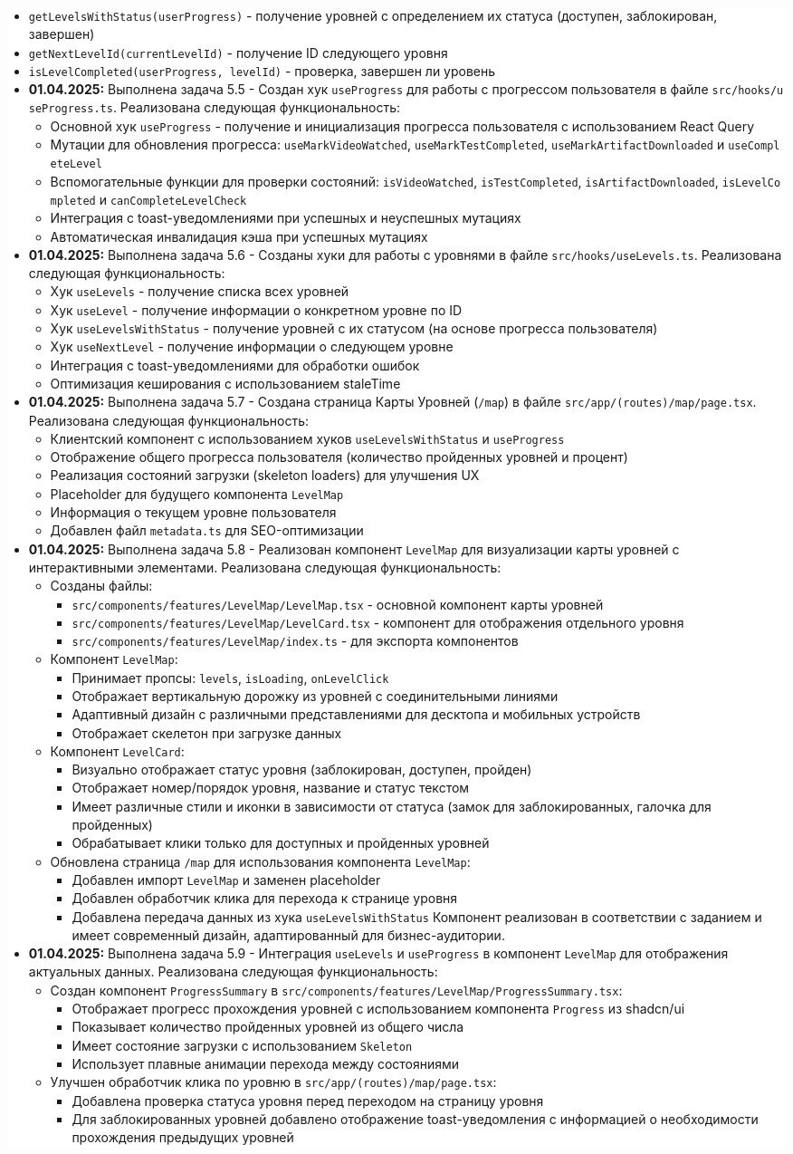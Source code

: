   - `getLevelsWithStatus(userProgress)` - получение уровней с определением их статуса (доступен, заблокирован, завершен)
  - `getNextLevelId(currentLevelId)` - получение ID следующего уровня
  - `isLevelCompleted(userProgress, levelId)` - проверка, завершен ли уровень
- **01.04.2025:** Выполнена задача 5.5 - Создан хук `useProgress` для работы с прогрессом пользователя в файле `src/hooks/useProgress.ts`. Реализована следующая функциональность:
  - Основной хук `useProgress` - получение и инициализация прогресса пользователя с использованием React Query
  - Мутации для обновления прогресса: `useMarkVideoWatched`, `useMarkTestCompleted`, `useMarkArtifactDownloaded` и `useCompleteLevel`
  - Вспомогательные функции для проверки состояний: `isVideoWatched`, `isTestCompleted`, `isArtifactDownloaded`, `isLevelCompleted` и `canCompleteLevelCheck`
  - Интеграция с toast-уведомлениями при успешных и неуспешных мутациях
  - Автоматическая инвалидация кэша при успешных мутациях
- **01.04.2025:** Выполнена задача 5.6 - Созданы хуки для работы с уровнями в файле `src/hooks/useLevels.ts`. Реализована следующая функциональность:
  - Хук `useLevels` - получение списка всех уровней
  - Хук `useLevel` - получение информации о конкретном уровне по ID
  - Хук `useLevelsWithStatus` - получение уровней с их статусом (на основе прогресса пользователя)
  - Хук `useNextLevel` - получение информации о следующем уровне
  - Интеграция с toast-уведомлениями для обработки ошибок
  - Оптимизация кеширования с использованием staleTime
- **01.04.2025:** Выполнена задача 5.7 - Создана страница Карты Уровней (`/map`) в файле `src/app/(routes)/map/page.tsx`. Реализована следующая функциональность:
  - Клиентский компонент с использованием хуков `useLevelsWithStatus` и `useProgress`
  - Отображение общего прогресса пользователя (количество пройденных уровней и процент)
  - Реализация состояний загрузки (skeleton loaders) для улучшения UX
  - Placeholder для будущего компонента `LevelMap`
  - Информация о текущем уровне пользователя
  - Добавлен файл `metadata.ts` для SEO-оптимизации
- **01.04.2025:** Выполнена задача 5.8 - Реализован компонент `LevelMap` для визуализации карты уровней с интерактивными элементами. Реализована следующая функциональность:
  - Созданы файлы:
    - `src/components/features/LevelMap/LevelMap.tsx` - основной компонент карты уровней
    - `src/components/features/LevelMap/LevelCard.tsx` - компонент для отображения отдельного уровня
    - `src/components/features/LevelMap/index.ts` - для экспорта компонентов
  - Компонент `LevelMap`:
    - Принимает пропсы: `levels`, `isLoading`, `onLevelClick`
    - Отображает вертикальную дорожку из уровней с соединительными линиями
    - Адаптивный дизайн с различными представлениями для десктопа и мобильных устройств
    - Отображает скелетон при загрузке данных
  - Компонент `LevelCard`:
    - Визуально отображает статус уровня (заблокирован, доступен, пройден)
    - Отображает номер/порядок уровня, название и статус текстом
    - Имеет различные стили и иконки в зависимости от статуса (замок для заблокированных, галочка для пройденных)
    - Обрабатывает клики только для доступных и пройденных уровней
  - Обновлена страница `/map` для использования компонента `LevelMap`:
    - Добавлен импорт `LevelMap` и заменен placeholder
    - Добавлен обработчик клика для перехода к странице уровня
    - Добавлена передача данных из хука `useLevelsWithStatus`
  Компонент реализован в соответствии с заданием и имеет современный дизайн, адаптированный для бизнес-аудитории.
- **01.04.2025:** Выполнена задача 5.9 - Интеграция `useLevels` и `useProgress` в компонент `LevelMap` для отображения актуальных данных. Реализована следующая функциональность:
  - Создан компонент `ProgressSummary` в `src/components/features/LevelMap/ProgressSummary.tsx`:
    - Отображает прогресс прохождения уровней с использованием компонента `Progress` из shadcn/ui
    - Показывает количество пройденных уровней из общего числа
    - Имеет состояние загрузки с использованием `Skeleton`
    - Использует плавные анимации перехода между состояниями
  - Улучшен обработчик клика по уровню в `src/app/(routes)/map/page.tsx`:
    - Добавлена проверка статуса уровня перед переходом на страницу уровня
    - Для заблокированных уровней добавлено отображение toast-уведомления с информацией о необходимости прохождения предыдущих уровней